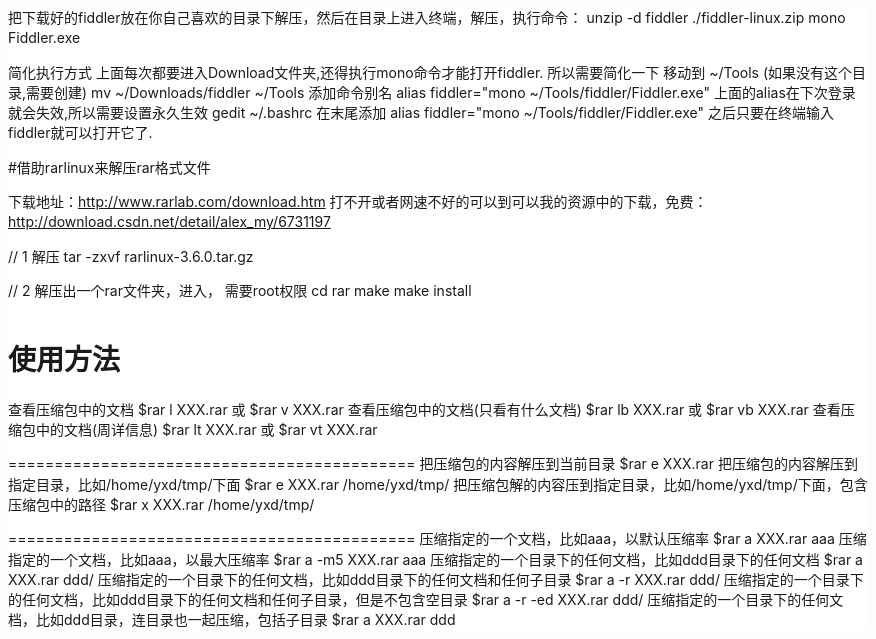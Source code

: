 把下载好的fiddler放在你自己喜欢的目录下解压，然后在目录上进入终端，解压，执行命令：
unzip -d fiddler ./fiddler-linux.zip 
mono Fiddler.exe

简化执行方式
上面每次都要进入Download文件夹,还得执行mono命令才能打开fiddler. 所以需要简化一下
移动到 ~/Tools (如果没有这个目录,需要创建)
mv ~/Downloads/fiddler ~/Tools
添加命令别名
alias fiddler="mono ~/Tools/fiddler/Fiddler.exe"
上面的alias在下次登录就会失效,所以需要设置永久生效
gedit ~/.bashrc
在末尾添加
alias fiddler="mono ~/Tools/fiddler/Fiddler.exe"
之后只要在终端输入fiddler就可以打开它了.

#借助rarlinux来解压rar格式文件

 下载地址：http://www.rarlab.com/download.htm
  打不开或者网速不好的可以到可以我的资源中的下载，免费：
  http://download.csdn.net/detail/alex_my/6731197 

  // 1 解压
  tar -zxvf rarlinux-3.6.0.tar.gz

  // 2 解压出一个rar文件夹，进入， 需要root权限
  cd rar
  make
  make install
  
使用方法
============================================

查看压缩包中的文档
$rar l XXX.rar  或  $rar v XXX.rar
查看压缩包中的文档(只看有什么文档)
$rar lb XXX.rar 或 $rar vb XXX.rar
查看压缩包中的文档(周详信息)
$rar lt XXX.rar 或 $rar vt XXX.rar

============================================
把压缩包的内容解压到当前目录
$rar e XXX.rar
把压缩包的内容解压到指定目录，比如/home/yxd/tmp/下面
$rar e XXX.rar /home/yxd/tmp/
把压缩包解的内容压到指定目录，比如/home/yxd/tmp/下面，包含压缩包中的路径
$rar x XXX.rar /home/yxd/tmp/

============================================
压缩指定的一个文档，比如aaa，以默认压缩率
$rar a XXX.rar aaa
压缩指定的一个文档，比如aaa，以最大压缩率
$rar a -m5 XXX.rar aaa
压缩指定的一个目录下的任何文档，比如ddd目录下的任何文档
$rar a XXX.rar ddd/
压缩指定的一个目录下的任何文档，比如ddd目录下的任何文档和任何子目录
$rar a -r XXX.rar ddd/
压缩指定的一个目录下的任何文档，比如ddd目录下的任何文档和任何子目录，但是不包含空目录
$rar a -r -ed XXX.rar ddd/
压缩指定的一个目录下的任何文档，比如ddd目录，连目录也一起压缩，包括子目录
$rar a XXX.rar ddd
